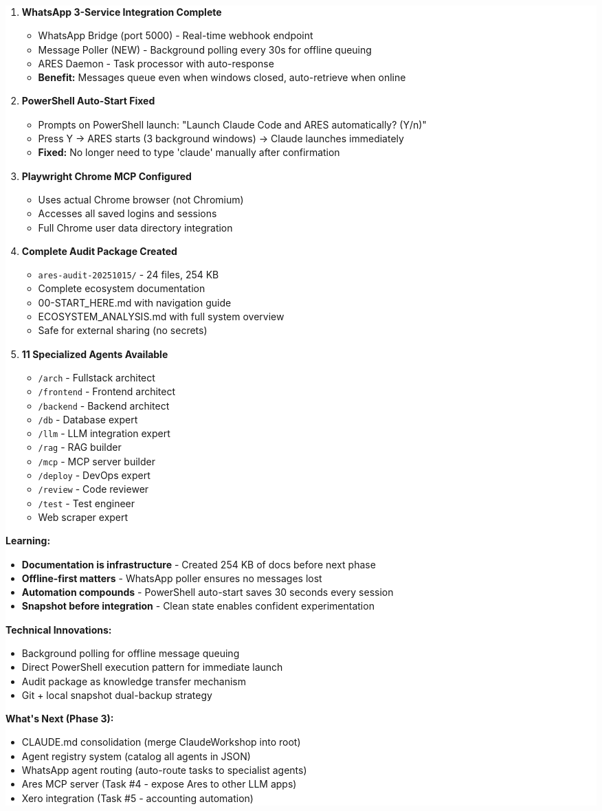 1. **WhatsApp 3-Service Integration Complete**
   - WhatsApp Bridge (port 5000) - Real-time webhook endpoint
   - Message Poller (NEW) - Background polling every 30s for offline queuing
   - ARES Daemon - Task processor with auto-response
   - **Benefit:** Messages queue even when windows closed, auto-retrieve when online

2. **PowerShell Auto-Start Fixed**
   - Prompts on PowerShell launch: "Launch Claude Code and ARES automatically? (Y/n)"
   - Press Y → ARES starts (3 background windows) → Claude launches immediately
   - **Fixed:** No longer need to type 'claude' manually after confirmation

3. **Playwright Chrome MCP Configured**
   - Uses actual Chrome browser (not Chromium)
   - Accesses all saved logins and sessions
   - Full Chrome user data directory integration

4. **Complete Audit Package Created**
   - `ares-audit-20251015/` - 24 files, 254 KB
   - Complete ecosystem documentation
   - 00-START_HERE.md with navigation guide
   - ECOSYSTEM_ANALYSIS.md with full system overview
   - Safe for external sharing (no secrets)

5. **11 Specialized Agents Available**
   - `/arch` - Fullstack architect
   - `/frontend` - Frontend architect
   - `/backend` - Backend architect
   - `/db` - Database expert
   - `/llm` - LLM integration expert
   - `/rag` - RAG builder
   - `/mcp` - MCP server builder
   - `/deploy` - DevOps expert
   - `/review` - Code reviewer
   - `/test` - Test engineer
   - Web scraper expert

**Learning:**
- **Documentation is infrastructure** - Created 254 KB of docs before next phase
- **Offline-first matters** - WhatsApp poller ensures no messages lost
- **Automation compounds** - PowerShell auto-start saves 30 seconds every session
- **Snapshot before integration** - Clean state enables confident experimentation

**Technical Innovations:**
- Background polling for offline message queuing
- Direct PowerShell execution pattern for immediate launch
- Audit package as knowledge transfer mechanism
- Git + local snapshot dual-backup strategy

**What's Next (Phase 3):**
- CLAUDE.md consolidation (merge ClaudeWorkshop into root)
- Agent registry system (catalog all agents in JSON)
- WhatsApp agent routing (auto-route tasks to specialist agents)
- Ares MCP server (Task #4 - expose Ares to other LLM apps)
- Xero integration (Task #5 - accounting automation)
